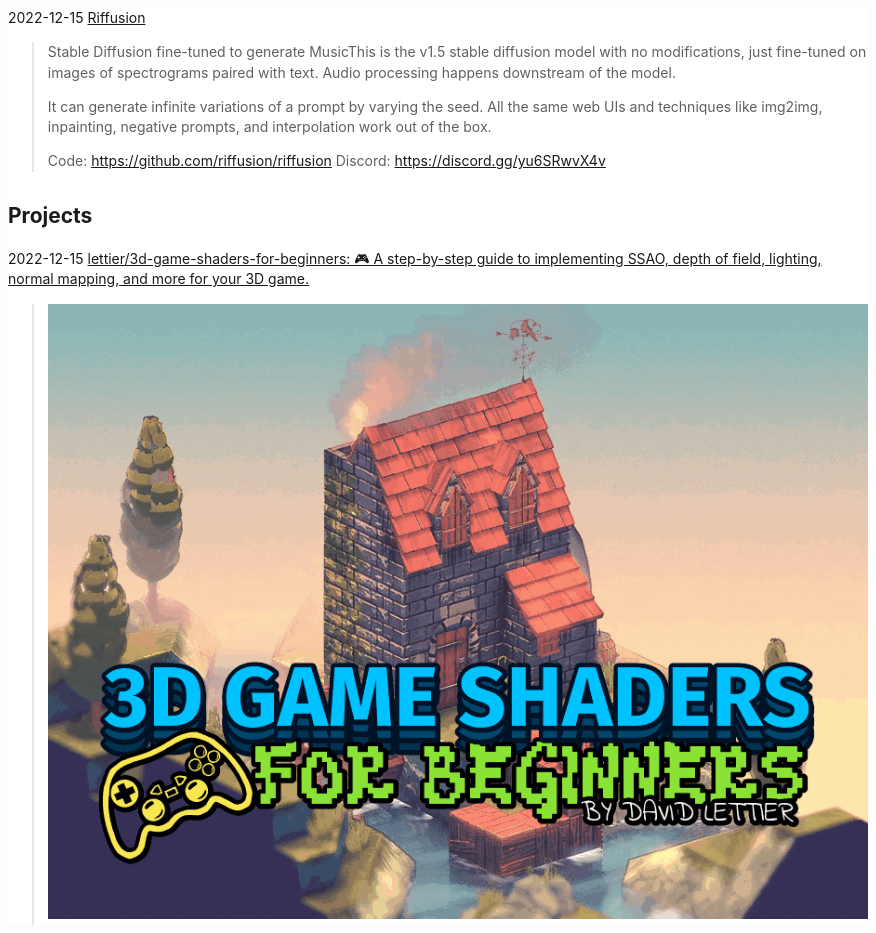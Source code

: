 2022-12-15 [Riffusion](https://www.riffusion.com/about)

> Stable Diffusion fine-tuned to generate MusicThis is the v1.5 stable diffusion model with no modifications, just fine-tuned on images of spectrograms paired with text. Audio processing happens downstream of the model.
>
> It can generate infinite variations of a prompt by varying the seed. All the same web UIs and techniques like img2img, inpainting, negative prompts, and interpolation work out of the box.
>
> Code: https://github.com/riffusion/riffusion
> Discord: https://discord.gg/yu6SRwvX4v

## Projects
2022-12-15 [lettier/3d-game-shaders-for-beginners: 🎮 A step-by-step guide to implementing SSAO, depth of field, lighting, normal mapping, and more for your 3D game.](https://github.com/lettier/3d-game-shaders-for-beginners)

> ![game1111](./2022-12-28-links-from-my-inbox.assets/game1111.gif)

